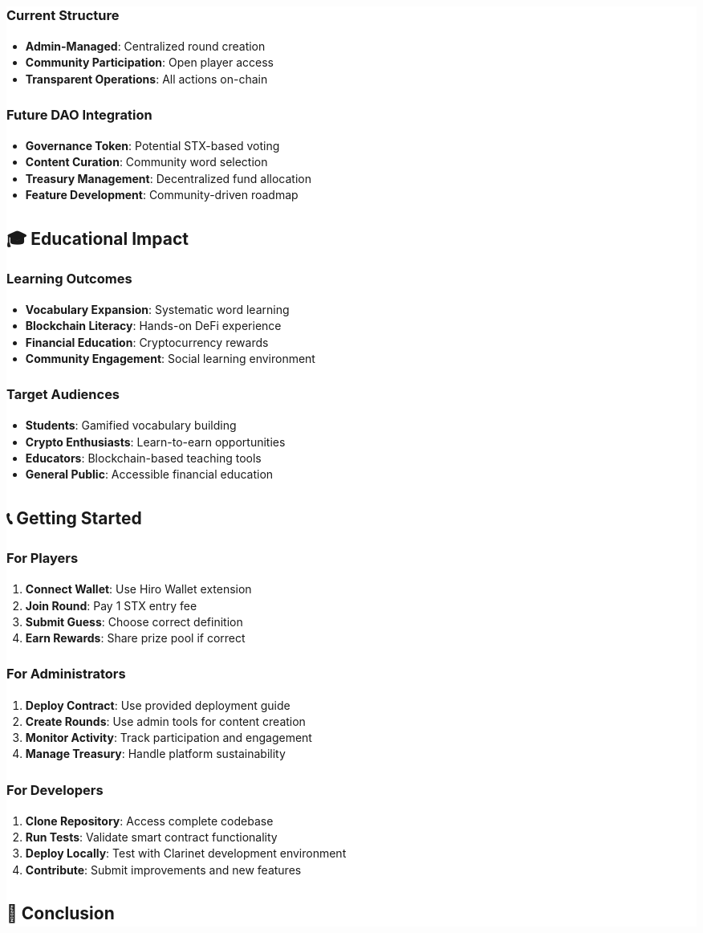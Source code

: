 ### Current Structure
- **Admin-Managed**: Centralized round creation
- **Community Participation**: Open player access
- **Transparent Operations**: All actions on-chain

### Future DAO Integration
- **Governance Token**: Potential STX-based voting
- **Content Curation**: Community word selection
- **Treasury Management**: Decentralized fund allocation
- **Feature Development**: Community-driven roadmap

## 🎓 Educational Impact

### Learning Outcomes
- **Vocabulary Expansion**: Systematic word learning
- **Blockchain Literacy**: Hands-on DeFi experience
- **Financial Education**: Cryptocurrency rewards
- **Community Engagement**: Social learning environment

### Target Audiences
- **Students**: Gamified vocabulary building
- **Crypto Enthusiasts**: Learn-to-earn opportunities
- **Educators**: Blockchain-based teaching tools
- **General Public**: Accessible financial education

## 📞 Getting Started

### For Players
1. **Connect Wallet**: Use Hiro Wallet extension
2. **Join Round**: Pay 1 STX entry fee
3. **Submit Guess**: Choose correct definition
4. **Earn Rewards**: Share prize pool if correct

### For Administrators
1. **Deploy Contract**: Use provided deployment guide
2. **Create Rounds**: Use admin tools for content creation
3. **Monitor Activity**: Track participation and engagement
4. **Manage Treasury**: Handle platform sustainability

### For Developers
1. **Clone Repository**: Access complete codebase
2. **Run Tests**: Validate smart contract functionality
3. **Deploy Locally**: Test with Clarinet development environment
4. **Contribute**: Submit improvements and new features

## 🌟 Conclusion
